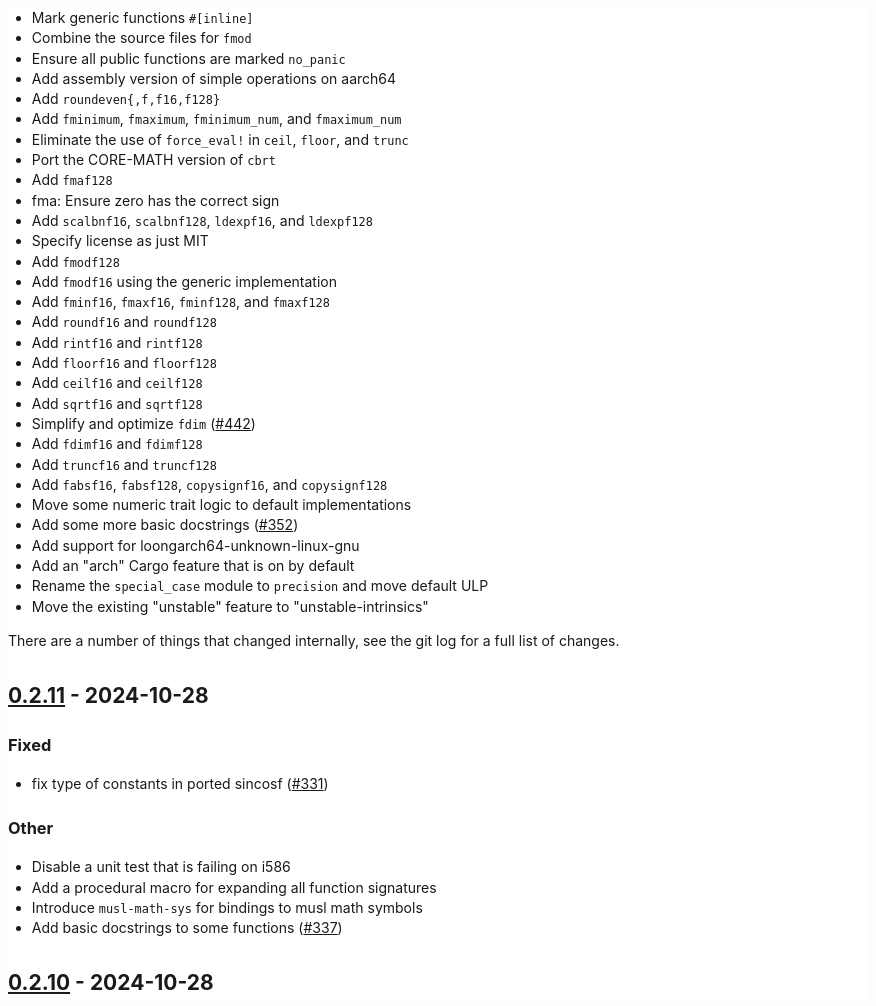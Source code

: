 - Mark generic functions `#[inline]`
- Combine the source files for `fmod`
- Ensure all public functions are marked `no_panic`
- Add assembly version of simple operations on aarch64
- Add `roundeven{,f,f16,f128}`
- Add `fminimum`, `fmaximum`, `fminimum_num`, and `fmaximum_num`
- Eliminate the use of `force_eval!` in `ceil`, `floor`, and `trunc`
- Port the CORE-MATH version of `cbrt`
- Add `fmaf128`
- fma: Ensure zero has the correct sign
- Add `scalbnf16`, `scalbnf128`, `ldexpf16`, and `ldexpf128`
- Specify license as just MIT
- Add `fmodf128`
- Add `fmodf16` using the generic implementation
- Add `fminf16`, `fmaxf16`, `fminf128`, and `fmaxf128`
- Add `roundf16` and `roundf128`
- Add `rintf16` and `rintf128`
- Add `floorf16` and `floorf128`
- Add `ceilf16` and `ceilf128`
- Add `sqrtf16` and `sqrtf128`
- Simplify and optimize `fdim` ([#442](https://github.com/rust-lang/libm/pull/442))
- Add `fdimf16` and `fdimf128`
- Add `truncf16` and `truncf128`
- Add `fabsf16`, `fabsf128`, `copysignf16`, and `copysignf128`
- Move some numeric trait logic to default implementations
- Add some more basic docstrings ([#352](https://github.com/rust-lang/libm/pull/352))
- Add support for loongarch64-unknown-linux-gnu
- Add an "arch" Cargo feature that is on by default
- Rename the `special_case` module to `precision` and move default ULP
- Move the existing "unstable" feature to "unstable-intrinsics"

There are a number of things that changed internally, see the git log for a full
list of changes.

## [0.2.11](https://github.com/rust-lang/libm/compare/libm-v0.2.10...libm-v0.2.11) - 2024-10-28

### Fixed

- fix type of constants in ported sincosf ([#331](https://github.com/rust-lang/libm/pull/331))

### Other

- Disable a unit test that is failing on i586
- Add a procedural macro for expanding all function signatures
- Introduce `musl-math-sys` for bindings to musl math symbols
- Add basic docstrings to some functions ([#337](https://github.com/rust-lang/libm/pull/337))

## [0.2.10](https://github.com/rust-lang/libm/compare/libm-v0.2.9...libm-v0.2.10) - 2024-10-28


[Unreleased]: https://github.com/japaric/libm/compare/v0.2.1...HEAD
[v0.2.1]: https://github.com/japaric/libm/compare/0.2.0...v0.2.1
[v0.2.0]: https://github.com/japaric/libm/compare/0.1.4...v0.2.0
[v0.1.4]: https://github.com/japaric/libm/compare/0.1.3...v0.1.4
[v0.1.3]: https://github.com/japaric/libm/compare/v0.1.2...0.1.3
[v0.1.2]: https://github.com/japaric/libm/compare/v0.1.1...v0.1.2
[v0.1.1]: https://github.com/japaric/libm/compare/v0.1.0...v0.1.1